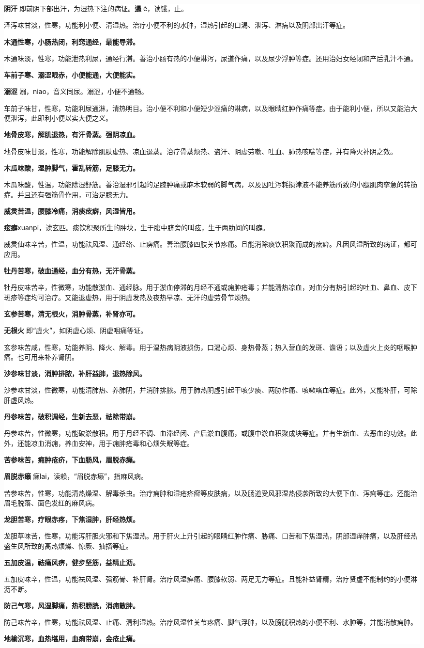 **阴汗** 即前阴下部出汗，为湿热下注的病证。**遏** è，读饿，止。

泽泻味甘淡，性寒，功能利小便、清湿热。治疗小便不利的水肿，湿热引起的口渴、泄泻、淋病以及阴部出汗等症。

**木通性寒，小肠热闭，利窍通经，最能导滞。**

木通味淡，性寒，功能泄热利尿，通经行滞。善治小肠有热的小便淋泻，尿道作痛，以及尿少浮肿等症。还用治妇女经闭和产后乳汁不通。

**车前子寒、溺涩眼赤，小便能通，大便能实。**

**溺涩** 溺，niao，音义同尿。溺涩，小便不通畅。

车前子味甘，性寒，功能利尿通淋，清热明目。治小便不利和小便短少涩痛的淋病，以及眼睛红肿作痛等症。由于能利小便，所以又能治大便泄泻，此即利小便以实大便之义。

**地骨皮寒，解肌退热，有汗骨蒸。强阴凉血。**

地骨皮味甘淡，性寒，功能解除肌肤虚热、凉血退蒸。治疗骨蒸烦热、盗汗、阴虚劳嗽、吐血、肺热咳喘等症，并有降火补阴之效。

**木瓜味酸，湿肿脚气，霍乱转筋，足膝无力。**

木瓜味酸，性温，功能除湿舒筋。善治湿邪引起的足膝肿痛或麻木软弱的脚气病，以及因吐泻耗损津液不能养筋所致的小腿肌肉挛急的转筋症。并且还有强筋骨作用，可治足膝无力。

**威灵苦温，腰膝冷痛，消痰痃癖，风湿皆用。**

**痃癖**xuanpi，读玄匹。痰饮积聚所生的肿块，生于腹中脐旁的叫痃，生于两肋间的叫癖。

威灵仙味辛苦，性温，功能祛风湿、通经络、止痹痛。善治腰膝四肢关节疼痛。且能消除痰饮积聚而成的痃癖。凡因风湿所致的病证，都可应用。

**牡丹苦寒，破血通经，血分有热，无汗骨蒸。**

牡丹皮味苦辛，性微寒，功能散淤血、通经脉。用于淤血停滞的月经不通或痈肿疮毒；并能淸热凉血，对血分有热引起的吐血、鼻血、皮下斑疹等症均可治疗。又能退虚热，用于阴虚发热及夜热早凉、无汗的虚劳骨节烦热。

**玄参苦寒，清无根火，消肿骨蒸，补肾亦可。**

**无根火** 即“虚火”，如阴虚心烦、阴虚咽痛等证。

玄参味苦咸，性寒，功能养阴、降火、解毒。用于温热病阴液损伤，口渴心烦、身热骨蒸；热入营血的发斑、谵语；以及虚火上炎的咽喉肿痛。也可用来补养肾阴。

**沙参味甘淡，消肿排脓，补肝益肺，退热除风。**

沙参味甘淡，性微寒，功能清肺热、养肺阴，并消肿排脓。用于肺热阴虛引起干咳少痰、两胁作痛、咳嗽咯血等症。此外，又能补肝，可除肝虚风热。

**丹参味苦，破积调经，生新去恶，祛除带崩。**

丹参味苦，性微寒，功能破淤散积。用于月经不调、血滞经闭、产后淤血腹痛，或腹中淤血积聚成块等症。并有生新血、去恶血的功效。此外，还能凉血消痈，养血安神，用于痈肿疮毒和心烦失眠等症。

**苦参味苦，痈肿疮疥，下血肠风，眉脱赤癞。**

**眉脱赤癞** 癞lai，读赖，“眉脱赤癞”，指麻风病。

苦参味苦，性寒，功能清热燥湿、解毒杀虫。治疗痈肿和湿疮疥癣等皮肤病，以及肠道受风邪湿热侵袭所致的大便下血、泻痢等症。还能治眉毛脱落、面色发红的麻风病。

**龙胆苦寒，疗眼赤疼，下焦湿肿，肝经热烦。**

龙胆草味苦，性寒，功能泻肝胆火邪和下焦湿热。用于肝火上升引起的眼睛红肿作痛、胁痛、口苦和下焦湿热，阴部湿痒肿痛，以及肝经热盛生风所致的髙热烦燥、惊厥、抽搐等症。

**五加皮温，祛痛风痹，健步坚筋，益精止沥。**

五加皮味辛，性温，功能袪风湿、强筋骨、补肝肾。治疗风湿痹痛、腰膝软弱、两足无力等症。且能补益肾精，治疗贤虚不能制约的小便淋沥不断。

**防己气寒，风湿脚痛，热积膀胱，消痈散肿。**

防己味苦辛，性寒，功能祛风湿、止痛、淸利湿热。治疗风湿性关节疼痛、脚气浮肿，以及膀胱积热的小便不利、水肿等，并能消散痈肿。

**地榆沉寒，血热堪用，血痢带崩，金疮止痛。**

